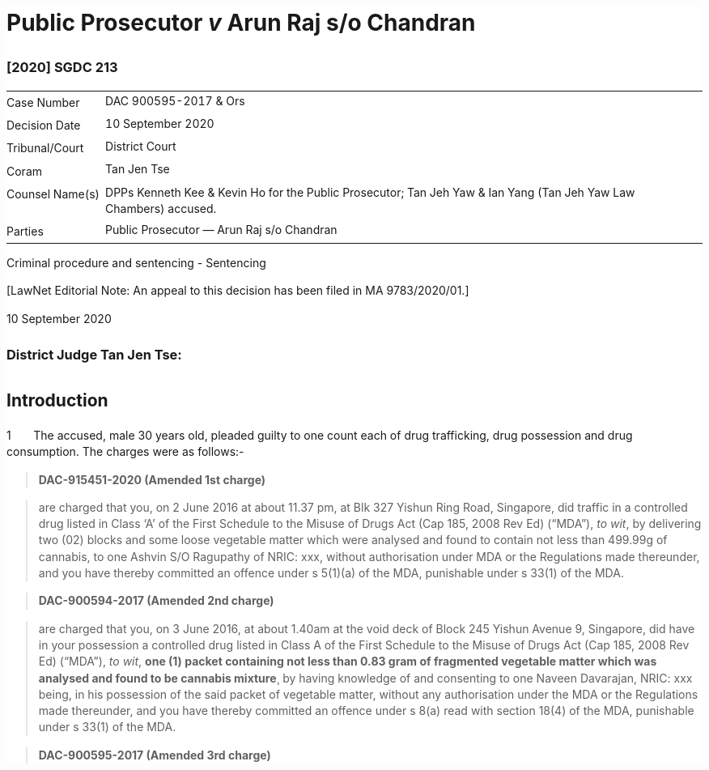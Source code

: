 <style>.footnotes::before { content: "Footnotes:"; }</style>
# Public Prosecutor _v_ Arun Raj s/o Chandran  

### \[2020\] SGDC 213

<table id="info-table"><tbody><tr class="info-row"><td class="txt-label" style="padding: 4px 0px; white-space: nowrap" valign="top">Case Number</td><td class="txt-body">DAC 900595-2017 &amp; Ors</td></tr><tr class="info-row"><td class="txt-label" style="padding: 4px 0px; white-space: nowrap" valign="top">Decision Date</td><td class="txt-body">10 September 2020</td></tr><tr class="info-row"><td class="txt-label" style="padding: 4px 0px; white-space: nowrap" valign="top">Tribunal/Court</td><td class="txt-body">District Court</td></tr><tr class="info-row"><td class="txt-label" style="padding: 4px 0px; white-space: nowrap" valign="top">Coram</td><td class="txt-body">Tan Jen Tse</td></tr><tr class="info-row"><td class="txt-label" style="padding: 4px 0px; white-space: nowrap" valign="top">Counsel Name(s)</td><td class="txt-body">DPPs Kenneth Kee &amp; Kevin Ho for the Public Prosecutor; Tan Jeh Yaw &amp; Ian Yang (Tan Jeh Yaw Law Chambers) accused.</td></tr><tr class="info-row"><td class="txt-label" style="padding: 4px 0px; white-space: nowrap" valign="top">Parties</td><td class="txt-body">Public Prosecutor — Arun Raj s/o Chandran</td></tr></tbody></table>

Criminal procedure and sentencing - Sentencing

\[LawNet Editorial Note: An appeal to this decision has been filed in MA 9783/2020/01.\]

10 September 2020

### District Judge Tan Jen Tse:

## Introduction

1       The accused, male 30 years old, pleaded guilty to one count each of drug trafficking, drug possession and drug consumption. The charges were as follows:-

> **DAC-915451-2020 (Amended 1st charge)**

> are charged that you, on 2 June 2016 at about 11.37 pm, at Blk 327 Yishun Ring Road, Singapore, did traffic in a controlled drug listed in Class ‘A’ of the First Schedule to the Misuse of Drugs Act (Cap 185, 2008 Rev Ed) (“MDA”), _to wit_, by delivering two (02) blocks and some loose vegetable matter which were analysed and found to contain not less than 499.99g of cannabis, to one Ashvin S/O Ragupathy of NRIC: xxx, without authorisation under MDA or the Regulations made thereunder, and you have thereby committed an offence under s 5(1)(a) of the MDA, punishable under s 33(1) of the MDA.

> **DAC-900594-2017 (Amended 2nd charge)**

> are charged that you, on 3 June 2016, at about 1.40am at the void deck of Block 245 Yishun Avenue 9, Singapore, did have in your possession a controlled drug listed in Class A of the First Schedule to the Misuse of Drugs Act (Cap 185, 2008 Rev Ed) (“MDA”), _to wit_, **one (1) packet containing not less than 0.83 gram of fragmented vegetable matter which was analysed and found to be cannabis mixture**¸ by having knowledge of and consenting to one Naveen Davarajan, NRIC: xxx being, in his possession of the said packet of vegetable matter, without any authorisation under the MDA or the Regulations made thereunder, and you have thereby committed an offence under s 8(a) read with section 18(4) of the MDA, punishable under s 33(1) of the MDA.

> **DAC-900595-2017 (Amended 3rd charge)**
